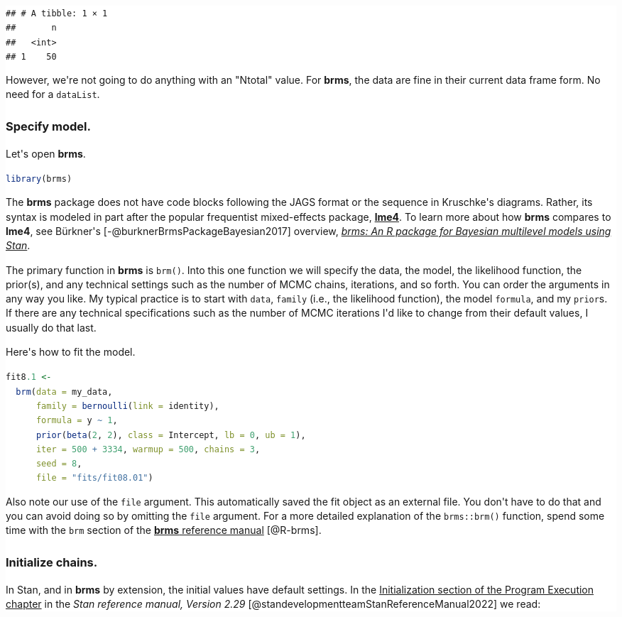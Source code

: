 ```
## # A tibble: 1 × 1
##       n
##   <int>
## 1    50
```

However, we're not going to do anything with an "Ntotal" value. For **brms**, the data are fine in their current data frame form. No need for a `dataList`.

### Specify model.

Let's open **brms**.


```r
library(brms)
```

The **brms** package does not have code blocks following the JAGS format or the sequence in Kruschke's diagrams. Rather, its syntax is modeled in part after the popular frequentist mixed-effects package, [**lme4**](https://cran.r-project.org/web/packages/lme4/index.html). To learn more about how **brms** compares to **lme4**, see Bürkner's [-@burknerBrmsPackageBayesian2017] overview, [*brms: An R package for Bayesian multilevel models
using Stan*](https://cran.r-project.org/web/packages/brms/vignettes/brms_overview.pdf). 

The primary function in **brms** is `brm()`. Into this one function we will specify the data, the model, the likelihood function, the prior(s), and any technical settings such as the number of MCMC chains, iterations, and so forth. You can order the arguments in any way you like. My typical practice is to start with `data`, `family` (i.e., the likelihood function), the model `formula`, and my `prior`s. If there are any technical specifications such as the number of MCMC iterations I'd like to change from their default values, I usually do that last.

Here's how to fit the model.


```r
fit8.1 <-
  brm(data = my_data, 
      family = bernoulli(link = identity),
      formula = y ~ 1,
      prior(beta(2, 2), class = Intercept, lb = 0, ub = 1),
      iter = 500 + 3334, warmup = 500, chains = 3,
      seed = 8,
      file = "fits/fit08.01")
```

Also note our use of the `file` argument. This automatically saved the fit object as an external file. You don't have to do that and you can avoid doing so by omitting the `file` argument. For a more detailed explanation of the `brms::brm()` function, spend some time with the `brm` section of the [**brms** reference manual](https://CRAN.R-project.org/package=brms) [@R-brms].

### Initialize chains.

In Stan, and in **brms** by extension, the initial values have default settings. In the [Initialization section of the Program Execution chapter](https://mc-stan.org/docs/2_29/reference-manual/initialization.html) in the *Stan reference manual, Version 2.29* [@standevelopmentteamStanReferenceManual2022] we read:

